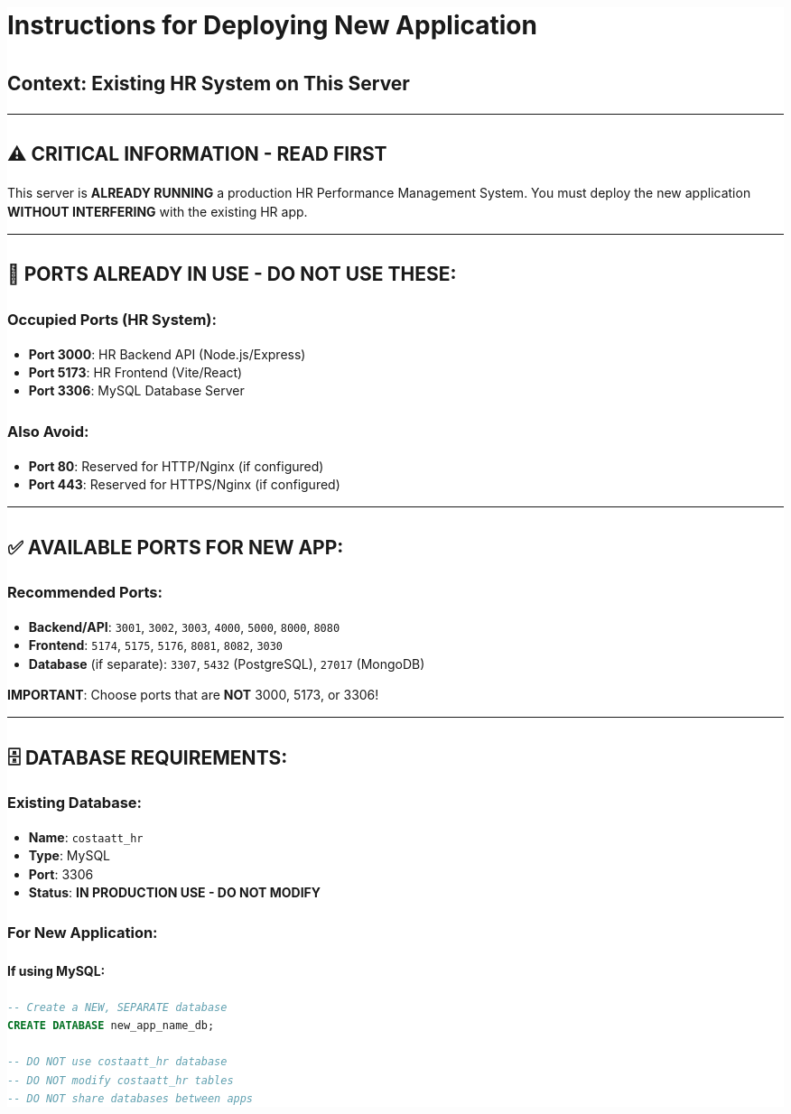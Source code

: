 # Instructions for Deploying New Application
## **Context: Existing HR System on This Server**

---

## ⚠️ **CRITICAL INFORMATION - READ FIRST**

This server is **ALREADY RUNNING** a production HR Performance Management System. You must deploy the new application **WITHOUT INTERFERING** with the existing HR app.

---

## 🚫 **PORTS ALREADY IN USE - DO NOT USE THESE:**

### **Occupied Ports (HR System):**
- **Port 3000**: HR Backend API (Node.js/Express)
- **Port 5173**: HR Frontend (Vite/React)
- **Port 3306**: MySQL Database Server

### **Also Avoid:**
- **Port 80**: Reserved for HTTP/Nginx (if configured)
- **Port 443**: Reserved for HTTPS/Nginx (if configured)

---

## ✅ **AVAILABLE PORTS FOR NEW APP:**

### **Recommended Ports:**
- **Backend/API**: `3001`, `3002`, `3003`, `4000`, `5000`, `8000`, `8080`
- **Frontend**: `5174`, `5175`, `5176`, `8081`, `8082`, `3030`
- **Database** (if separate): `3307`, `5432` (PostgreSQL), `27017` (MongoDB)

**IMPORTANT**: Choose ports that are **NOT** 3000, 5173, or 3306!

---

## 🗄️ **DATABASE REQUIREMENTS:**

### **Existing Database:**
- **Name**: `costaatt_hr`
- **Type**: MySQL
- **Port**: 3306
- **Status**: **IN PRODUCTION USE - DO NOT MODIFY**

### **For New Application:**

#### **If using MySQL:**
```sql
-- Create a NEW, SEPARATE database
CREATE DATABASE new_app_name_db;

-- DO NOT use costaatt_hr database
-- DO NOT modify costaatt_hr tables
-- DO NOT share databases between apps
```
